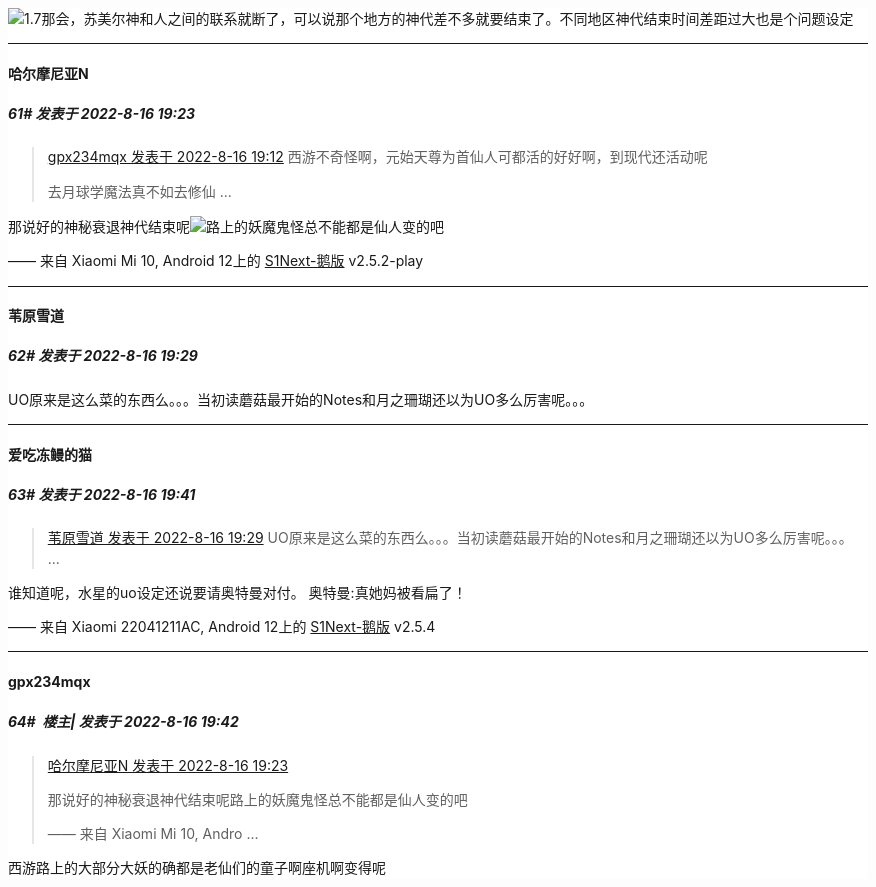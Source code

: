 <img src="https://static.saraba1st.com/image/smiley/face2017/067.png" referrerpolicy="no-referrer">1.7那会，苏美尔神和人之间的联系就断了，可以说那个地方的神代差不多就要结束了。不同地区神代结束时间差距过大也是个问题设定



*****

####  哈尔摩尼亚N  
##### 61#       发表于 2022-8-16 19:23

<blockquote><a href="httphttps://bbs.saraba1st.com/2b/forum.php?mod=redirect&amp;goto=findpost&amp;pid=57092043&amp;ptid=2086956" target="_blank">gpx234mqx 发表于 2022-8-16 19:12</a>
西游不奇怪啊，元始天尊为首仙人可都活的好好啊，到现代还活动呢

去月球学魔法真不如去修仙 ...</blockquote>
那说好的神秘衰退神代结束呢<img src="https://static.saraba1st.com/image/smiley/face2017/068.png" referrerpolicy="no-referrer">路上的妖魔鬼怪总不能都是仙人变的吧

—— 来自 Xiaomi Mi 10, Android 12上的 [S1Next-鹅版](https://github.com/ykrank/S1-Next/releases) v2.5.2-play

*****

####  苇原雪道  
##### 62#       发表于 2022-8-16 19:29

UO原来是这么菜的东西么。。。当初读蘑菇最开始的Notes和月之珊瑚还以为UO多么厉害呢。。。



*****

####  爱吃冻鳗的猫  
##### 63#       发表于 2022-8-16 19:41

<blockquote><a href="httphttps://bbs.saraba1st.com/2b/forum.php?mod=redirect&amp;goto=findpost&amp;pid=57092245&amp;ptid=2086956" target="_blank">苇原雪道 发表于 2022-8-16 19:29</a>
UO原来是这么菜的东西么。。。当初读蘑菇最开始的Notes和月之珊瑚还以为UO多么厉害呢。。。 ...</blockquote>
谁知道呢，水星的uo设定还说要请奥特曼对付。
奥特曼:真她妈被看扁了！

—— 来自 Xiaomi 22041211AC, Android 12上的 [S1Next-鹅版](https://github.com/ykrank/S1-Next/releases) v2.5.4

*****

####  gpx234mqx  
##### 64#         楼主| 发表于 2022-8-16 19:42

<blockquote><a href="httphttps://bbs.saraba1st.com/2b/forum.php?mod=redirect&amp;goto=findpost&amp;pid=57092167&amp;ptid=2086956" target="_blank">哈尔摩尼亚N 发表于 2022-8-16 19:23</a>

那说好的神秘衰退神代结束呢路上的妖魔鬼怪总不能都是仙人变的吧

—— 来自 Xiaomi Mi 10, Andro ...</blockquote>
西游路上的大部分大妖的确都是老仙们的童子啊座机啊变得呢


